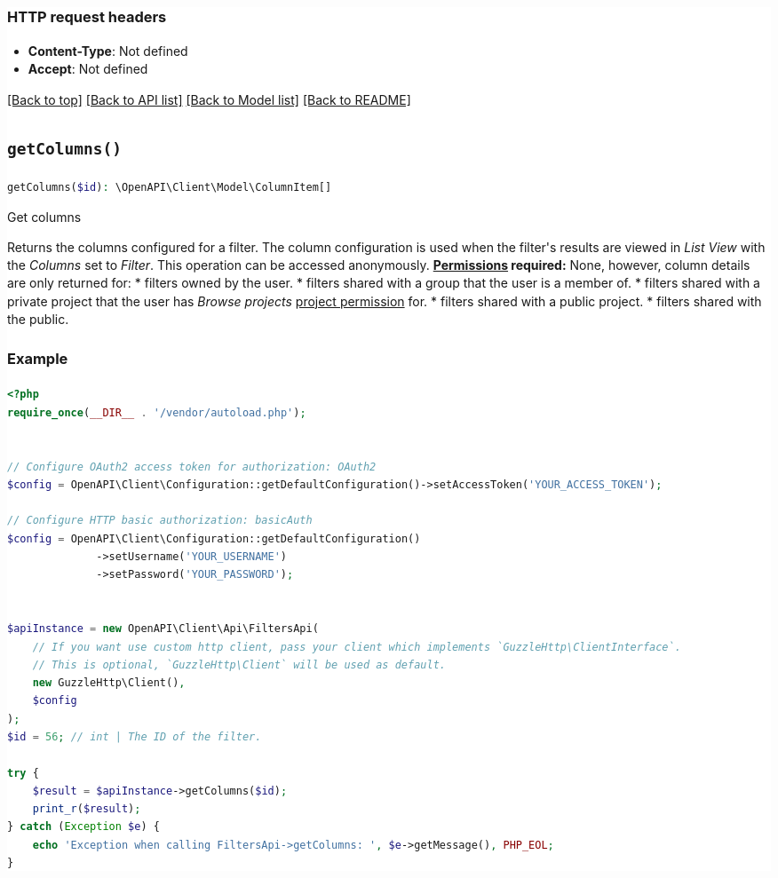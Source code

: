 ### HTTP request headers

- **Content-Type**: Not defined
- **Accept**: Not defined

[[Back to top]](#) [[Back to API list]](../../README.md#endpoints)
[[Back to Model list]](../../README.md#models)
[[Back to README]](../../README.md)

## `getColumns()`

```php
getColumns($id): \OpenAPI\Client\Model\ColumnItem[]
```

Get columns

Returns the columns configured for a filter. The column configuration is used when the filter's results are viewed in *List View* with the *Columns* set to *Filter*.  This operation can be accessed anonymously.  **[Permissions](#permissions) required:** None, however, column details are only returned for:   *  filters owned by the user.  *  filters shared with a group that the user is a member of.  *  filters shared with a private project that the user has *Browse projects* [project permission](https://confluence.atlassian.com/x/yodKLg) for.  *  filters shared with a public project.  *  filters shared with the public.

### Example

```php
<?php
require_once(__DIR__ . '/vendor/autoload.php');


// Configure OAuth2 access token for authorization: OAuth2
$config = OpenAPI\Client\Configuration::getDefaultConfiguration()->setAccessToken('YOUR_ACCESS_TOKEN');

// Configure HTTP basic authorization: basicAuth
$config = OpenAPI\Client\Configuration::getDefaultConfiguration()
              ->setUsername('YOUR_USERNAME')
              ->setPassword('YOUR_PASSWORD');


$apiInstance = new OpenAPI\Client\Api\FiltersApi(
    // If you want use custom http client, pass your client which implements `GuzzleHttp\ClientInterface`.
    // This is optional, `GuzzleHttp\Client` will be used as default.
    new GuzzleHttp\Client(),
    $config
);
$id = 56; // int | The ID of the filter.

try {
    $result = $apiInstance->getColumns($id);
    print_r($result);
} catch (Exception $e) {
    echo 'Exception when calling FiltersApi->getColumns: ', $e->getMessage(), PHP_EOL;
}
```
